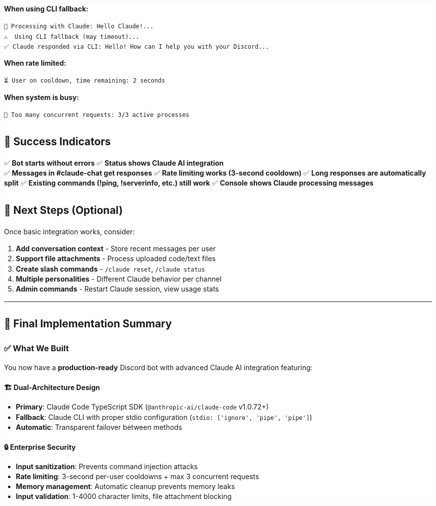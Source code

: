 **When using CLI fallback:**
```
🤖 Processing with Claude: Hello Claude!...
⚠️  Using CLI fallback (may timeout)...
✅ Claude responded via CLI: Hello! How can I help you with your Discord...
```

**When rate limited:**
```
⏳ User on cooldown, time remaining: 2 seconds
```

**When system is busy:**
```
🚫 Too many concurrent requests: 3/3 active processes
```

## 🎉 Success Indicators

✅ **Bot starts without errors**
✅ **Status shows Claude AI integration**  
✅ **Messages in #claude-chat get responses**
✅ **Rate limiting works (3-second cooldown)**
✅ **Long responses are automatically split**
✅ **Existing commands (!ping, !serverinfo, etc.) still work**
✅ **Console shows Claude processing messages**

## 🚀 Next Steps (Optional)

Once basic integration works, consider:
1. **Add conversation context** - Store recent messages per user
2. **Support file attachments** - Process uploaded code/text files  
3. **Create slash commands** - `/claude reset`, `/claude status`
4. **Multiple personalities** - Different Claude behavior per channel
5. **Admin commands** - Restart Claude session, view usage stats

---

## 🎊 Final Implementation Summary

### ✅ **What We Built** 
You now have a **production-ready** Discord bot with advanced Claude AI integration featuring:

#### **🏗️ Dual-Architecture Design**
- **Primary**: Claude Code TypeScript SDK (`@anthropic-ai/claude-code` v1.0.72+)
- **Fallback**: Claude CLI with proper stdio configuration (`stdio: ['ignore', 'pipe', 'pipe']`)
- **Automatic**: Transparent failover between methods

#### **🔒 Enterprise Security**
- **Input sanitization**: Prevents command injection attacks
- **Rate limiting**: 3-second per-user cooldowns + max 3 concurrent requests
- **Memory management**: Automatic cleanup prevents memory leaks
- **Input validation**: 1-4000 character limits, file attachment blocking
